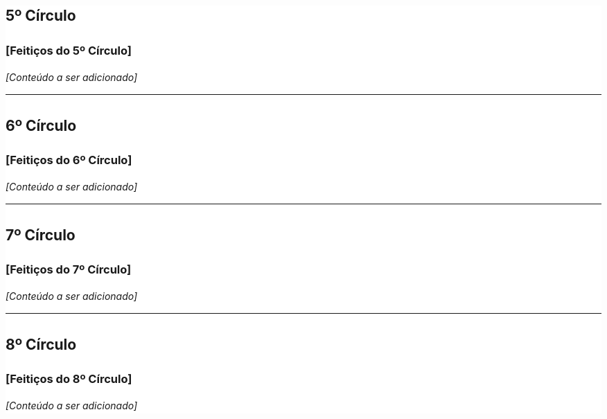 
## 5º Círculo

### [Feitiços do 5º Círculo]
*[Conteúdo a ser adicionado]*

---

## 6º Círculo

### [Feitiços do 6º Círculo]
*[Conteúdo a ser adicionado]*

---

## 7º Círculo

### [Feitiços do 7º Círculo]
*[Conteúdo a ser adicionado]*

---

## 8º Círculo

### [Feitiços do 8º Círculo]
*[Conteúdo a ser adicionado]*
